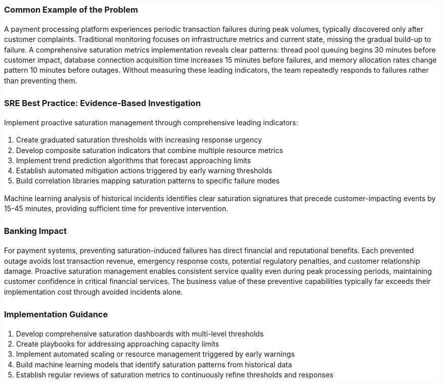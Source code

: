 ### Common Example of the Problem
A payment processing platform experiences periodic transaction failures during peak volumes, typically discovered only after customer complaints. Traditional monitoring focuses on infrastructure metrics and current state, missing the gradual build-up to failure. A comprehensive saturation metrics implementation reveals clear patterns: thread pool queuing begins 30 minutes before customer impact, database connection acquisition time increases 15 minutes before failures, and memory allocation rates change pattern 10 minutes before outages. Without measuring these leading indicators, the team repeatedly responds to failures rather than preventing them.

### SRE Best Practice: Evidence-Based Investigation
Implement proactive saturation management through comprehensive leading indicators:
1. Create graduated saturation thresholds with increasing response urgency
2. Develop composite saturation indicators that combine multiple resource metrics
3. Implement trend prediction algorithms that forecast approaching limits
4. Establish automated mitigation actions triggered by early warning thresholds
5. Build correlation libraries mapping saturation patterns to specific failure modes

Machine learning analysis of historical incidents identifies clear saturation signatures that precede customer-impacting events by 15-45 minutes, providing sufficient time for preventive intervention.

### Banking Impact
For payment systems, preventing saturation-induced failures has direct financial and reputational benefits. Each prevented outage avoids lost transaction revenue, emergency response costs, potential regulatory penalties, and customer relationship damage. Proactive saturation management enables consistent service quality even during peak processing periods, maintaining customer confidence in critical financial services. The business value of these preventive capabilities typically far exceeds their implementation cost through avoided incidents alone.

### Implementation Guidance
1. Develop comprehensive saturation dashboards with multi-level thresholds
2. Create playbooks for addressing approaching capacity limits
3. Implement automated scaling or resource management triggered by early warnings
4. Build machine learning models that identify saturation patterns from historical data
5. Establish regular reviews of saturation metrics to continuously refine thresholds and responses